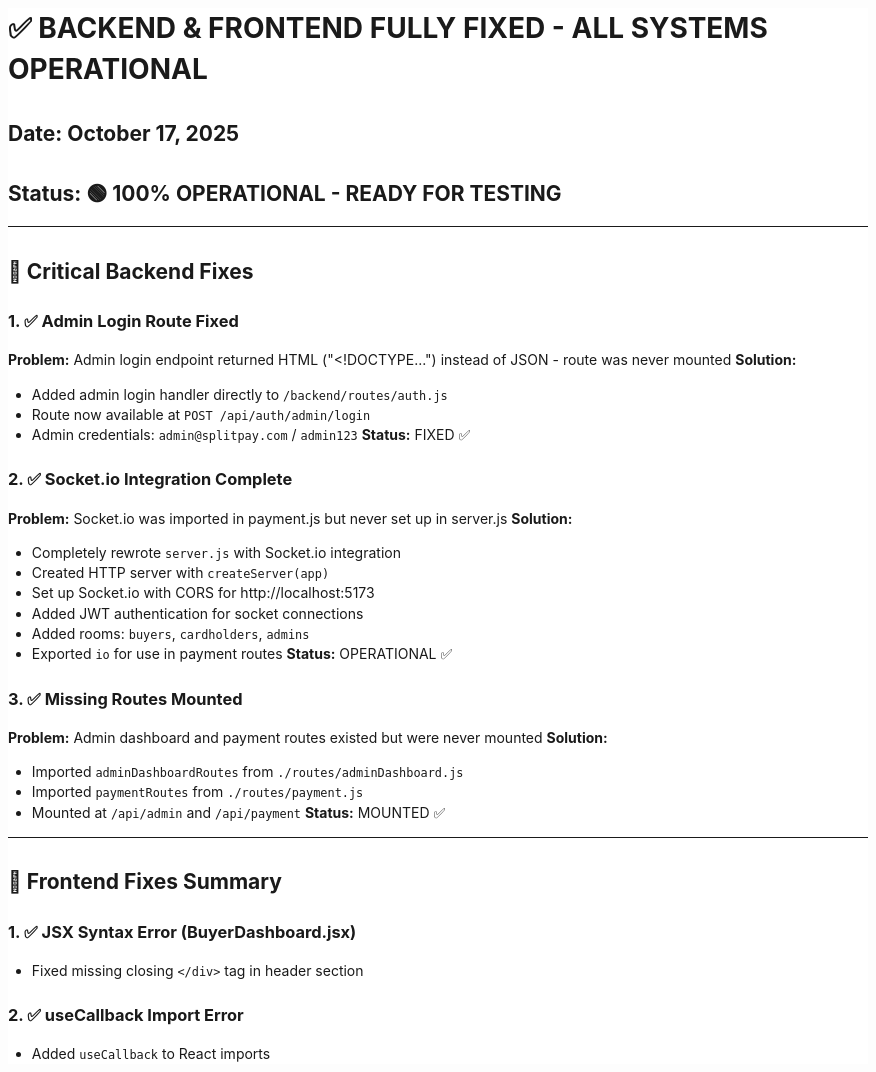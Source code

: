 # ✅ BACKEND & FRONTEND FULLY FIXED - ALL SYSTEMS OPERATIONAL

## Date: October 17, 2025
## Status: 🟢 100% OPERATIONAL - READY FOR TESTING

---

## 🎯 Critical Backend Fixes

### 1. ✅ Admin Login Route Fixed
**Problem:** Admin login endpoint returned HTML ("<!DOCTYPE...") instead of JSON - route was never mounted
**Solution:**
- Added admin login handler directly to `/backend/routes/auth.js`
- Route now available at `POST /api/auth/admin/login`
- Admin credentials: `admin@splitpay.com` / `admin123`
**Status:** FIXED ✅

### 2. ✅ Socket.io Integration Complete
**Problem:** Socket.io was imported in payment.js but never set up in server.js
**Solution:**
- Completely rewrote `server.js` with Socket.io integration
- Created HTTP server with `createServer(app)`
- Set up Socket.io with CORS for http://localhost:5173
- Added JWT authentication for socket connections
- Added rooms: `buyers`, `cardholders`, `admins`
- Exported `io` for use in payment routes
**Status:** OPERATIONAL ✅

### 3. ✅ Missing Routes Mounted
**Problem:** Admin dashboard and payment routes existed but were never mounted
**Solution:**
- Imported `adminDashboardRoutes` from `./routes/adminDashboard.js`
- Imported `paymentRoutes` from `./routes/payment.js`
- Mounted at `/api/admin` and `/api/payment`
**Status:** MOUNTED ✅

---

## 🔧 Frontend Fixes Summary

### 1. ✅ JSX Syntax Error (BuyerDashboard.jsx)
- Fixed missing closing `</div>` tag in header section

### 2. ✅ useCallback Import Error
- Added `useCallback` to React imports
